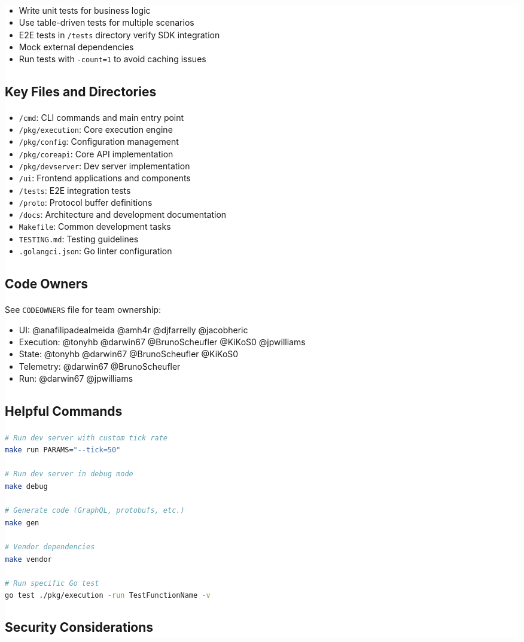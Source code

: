 - Write unit tests for business logic
- Use table-driven tests for multiple scenarios
- E2E tests in `/tests` directory verify SDK integration
- Mock external dependencies
- Run tests with `-count=1` to avoid caching issues

## Key Files and Directories

- `/cmd`: CLI commands and main entry point
- `/pkg/execution`: Core execution engine
- `/pkg/config`: Configuration management
- `/pkg/coreapi`: Core API implementation
- `/pkg/devserver`: Dev server implementation
- `/ui`: Frontend applications and components
- `/tests`: E2E integration tests
- `/proto`: Protocol buffer definitions
- `/docs`: Architecture and development documentation
- `Makefile`: Common development tasks
- `TESTING.md`: Testing guidelines
- `.golangci.json`: Go linter configuration

## Code Owners

See `CODEOWNERS` file for team ownership:
- UI: @anafilipadealmeida @amh4r @djfarrelly @jacobheric
- Execution: @tonyhb @darwin67 @BrunoScheufler @KiKoS0 @jpwilliams
- State: @tonyhb @darwin67 @BrunoScheufler @KiKoS0
- Telemetry: @darwin67 @BrunoScheufler
- Run: @darwin67 @jpwilliams

## Helpful Commands

```bash
# Run dev server with custom tick rate
make run PARAMS="--tick=50"

# Run dev server in debug mode
make debug

# Generate code (GraphQL, protobufs, etc.)
make gen

# Vendor dependencies
make vendor

# Run specific Go test
go test ./pkg/execution -run TestFunctionName -v
```

## Security Considerations

